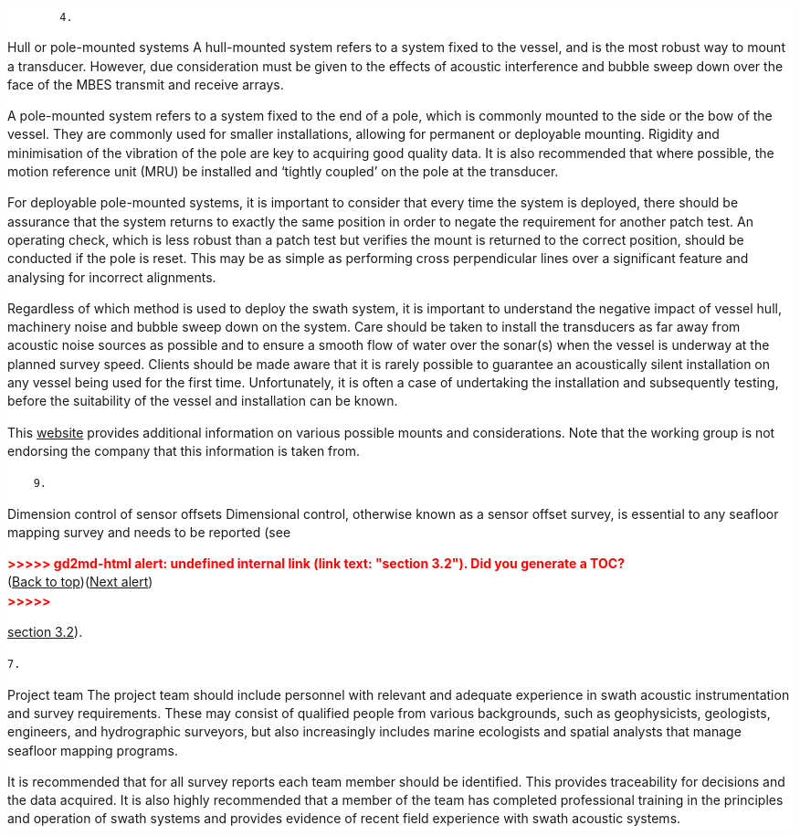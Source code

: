 

            4. 
Hull or pole-mounted systems
A hull-mounted system refers to a system fixed to the vessel, and is the most robust way to mount a transducer. However, due consideration must be given to the effects of acoustic interference and bubble sweep down over the face of the MBES transmit and receive arrays.

A pole-mounted system refers to a system fixed to the end of a pole, which is commonly mounted to the side or the bow of the vessel. They are commonly used for smaller installations, allowing for permanent or deployable mounting. Rigidity and minimisation of the vibration of the pole are key to acquiring good quality data. It is also recommended that where possible, the motion reference unit (MRU) be installed and ‘tightly coupled’ on the pole at the transducer. 

For deployable pole-mounted systems, it is important to consider that every time the system is deployed, there should be assurance that the system returns to exactly the same position in order to negate the requirement for another patch test. An operating check, which is less robust than a patch test but verifies the mount is returned to the correct position, should be conducted if the pole is reset.  This may be as simple as performing cross perpendicular lines over a significant feature and analysing for incorrect alignments.

Regardless of which method is used to deploy the swath system, it is important to understand the negative impact of vessel hull, machinery noise and bubble sweep down on the system. Care should be taken to install the transducers as far away from acoustic noise sources as possible and to ensure a smooth flow of water over the sonar(s) when the vessel is underway at the planned survey speed. Clients should be made aware that it is rarely possible to guarantee an acoustically silent installation on any vessel being used for the first time. Unfortunately, it is often a case of undertaking the installation and subsequently testing, before the suitability of the vessel and installation can be known.

This [website](http://www.bathyswath.com/installTransducers) provides additional information on various possible mounts and considerations. Note that the working group is not endorsing the company that this information is taken from.



        9. 
Dimension control of sensor offsets
Dimensional control, otherwise known as a sensor offset survey, is essential to any seafloor mapping survey and needs to be reported (see 

<p id="gdcalert16" ><span style="color: red; font-weight: bold">>>>>>  gd2md-html alert: undefined internal link (link text: "section 3.2"). Did you generate a TOC? </span><br>(<a href="#">Back to top</a>)(<a href="#gdcalert17">Next alert</a>)<br><span style="color: red; font-weight: bold">>>>>> </span></p>

[section 3.2](#heading=h.2dlolyb)).



    7. 
Project team
The project team should include personnel with relevant and adequate experience in swath acoustic instrumentation and survey requirements. These may consist of qualified people from various backgrounds, such as geophysicists, geologists, engineers, and hydrographic surveyors, but also increasingly includes marine ecologists and spatial analysts that manage seafloor mapping programs. 

It is recommended that for all survey reports each team member should be identified. This provides traceability for decisions and the data acquired. It is also highly recommended that a member of the team has completed professional training in the principles and operation of swath systems and provides evidence of recent field experience with swath acoustic systems.
